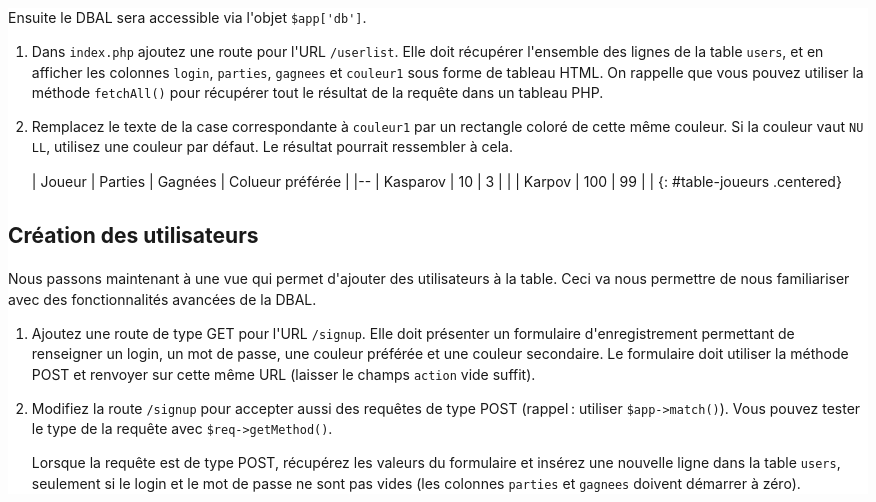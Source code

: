 Ensuite le DBAL sera accessible via l'objet `$app['db']`.

1. Dans `index.php` ajoutez une route pour l'URL `/userlist`. Elle
   doit récupérer l'ensemble des lignes de la table `users`, et en
   afficher les colonnes `login`, `parties`, `gagnees` et `couleur1`
   sous forme de tableau HTML. On rappelle que vous pouvez utiliser la
   méthode `fetchAll()` pour récupérer tout le résultat de la requête
   dans un tableau PHP.

2. Remplacez le texte de la case correspondante à `couleur1` par un
   rectangle coloré de cette même couleur. Si la couleur vaut `NULL`,
   utilisez une couleur par défaut. Le résultat pourrait ressembler à
   cela.
   
   | Joueur | Parties | Gagnées | Colueur préférée |
   |--
   | Kasparov | 10 | 3 | <span class="r"></span> |
   | Karpov | 100 | 99 | <span class="g"></span> |
   {: #table-joueurs .centered}

<style scoped>
#table-joueurs td:not(:first-child),
#table-joueurs th:not(:first-child)
{ border-left: solid thin gray }
#table-joueurs span {
  display: inline-block;
  width: 3em;
  height: 1em;
}
#table-joueurs .r { background-color: red; }
#table-joueurs .g { background-color: green; }
</style>



## Création des utilisateurs

Nous passons maintenant à une vue qui permet d'ajouter des
utilisateurs à la table. Ceci va nous permettre de nous familiariser
avec des fonctionnalités avancées de la DBAL.

1. Ajoutez une route de type GET pour l'URL `/signup`. Elle doit
   présenter un formulaire d'enregistrement permettant de renseigner
   un login, un mot de passe, une couleur préférée et une couleur
   secondaire. Le formulaire doit utiliser la méthode POST et renvoyer
   sur cette même URL (laisser le champs `action` vide suffit).

2. Modifiez la route `/signup` pour accepter aussi des requêtes de
   type POST (rappel : utiliser `$app->match()`).  Vous pouvez tester
   le type de la requête avec `$req->getMethod()`.
   
   Lorsque la requête est de type POST, récupérez les valeurs du
   formulaire et insérez une nouvelle ligne dans la table `users`,
   seulement si le login et le mot de passe ne sont pas vides (les
   colonnes `parties` et `gagnees` doivent démarrer à zéro).
   